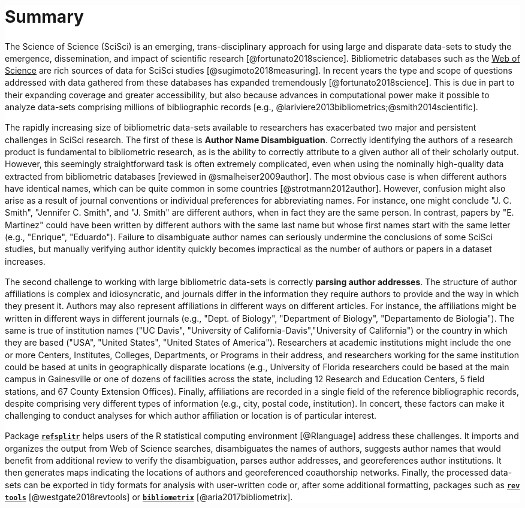 # Summary

The Science of Science (SciSci) is an emerging, trans-disciplinary approach for using large and disparate data-sets to study the emergence, dissemination, and impact of scientific research [@fortunato2018science]. Bibliometric databases such as the [Web of Science](https://clarivate.com/products/web-of-science/) are rich sources of data for SciSci studies [@sugimoto2018measuring]. In recent years the type and scope of questions addressed with data gathered from these databases has expanded tremendously [@fortunato2018science]. This is due in part to their expanding coverage and greater accessibility, but also because advances in computational power make it possible to analyze data-sets comprising millions of bibliographic records [e.g., @lariviere2013bibliometrics;@smith2014scientific].

The rapidly increasing size of bibliometric data-sets available to researchers has exacerbated two major and persistent challenges in SciSci research. The first of these is **Author Name Disambiguation**. Correctly identifying the authors of a research product is fundamental to bibliometric research, as is the ability to correctly attribute to a given author all of their scholarly output. However, this seemingly straightforward task is often extremely complicated, even when using the nominally high-quality data extracted from bibliometric databases [reviewed in @smalheiser2009author]. The most obvious case is when different authors have identical names, which can be quite common in some countries [@strotmann2012author]. However, confusion might also arise as a result of journal conventions or individual preferences for abbreviating names. For instance, one might conclude "J. C. Smith", "Jennifer C. Smith", and "J. Smith" are different authors, when in fact they are the same person. In contrast, papers by "E. Martinez" could have been written by different authors with the same last name but whose first names start with the same letter (e.g., "Enrique", "Eduardo"). Failure to disambiguate author names can seriously undermine the conclusions of some SciSci studies, but manually verifying author identity quickly becomes impractical as the number of authors or papers in a dataset increases. 

The second challenge to working with large bibliometric data-sets is correctly **parsing author addresses**. The structure of author affiliations is complex and idiosyncratic, and journals differ in the information they require authors to provide and the way in which they present it. Authors may also represent affiliations in different ways on different articles. For instance, the affiliations might be written in different ways in different journals (e.g., "Dept. of Biology", "Department of Biology", "Departamento de Biologia"). The same is true of institution names ("UC Davis", "University of California-Davis","University of California") or the country in which they are based ("USA", "United States", "United States of America"). Researchers at academic institutions might include the one or more Centers, Institutes, Colleges, Departments, or Programs in their address, and researchers working for the same institution could be based at units in geographically disparate locations (e.g., University of Florida  researchers could be based at the main campus in Gainesville or one of dozens of facilities across the state, including 12 Research and Education Centers, 5 field stations, and 67 County Extension Offices). Finally, affiliations are recorded in a single field of the reference bibliographic records, despite comprising very different types of information (e.g., city, postal code, institution). In concert, these factors can make it challenging to conduct analyses for which author affiliation or location is of particular interest.     

Package [**``refsplitr``**](https://github.com/ropensci/refsplitr) helps users of the R statistical computing environment [@Rlanguage] address these challenges. It imports and organizes the output from Web of Science searches, disambiguates the names of authors, suggests author names that would benefit from additional review to verify the disambiguation, parses author addresses, and georeferences author institutions. It then generates maps indicating the locations of authors and georeferenced coauthorship networks. Finally, the processed data-sets can be exported in tidy formats for analysis with user-written code or, after some additional formatting, packages such as [**``revtools``**](https://cran.r-project.org/package=revtools) [@westgate2018revtools] or [**``bibliometrix``**](https://CRAN.R-project.org/package=bibliometrix) [@aria2017bibliometrix].

